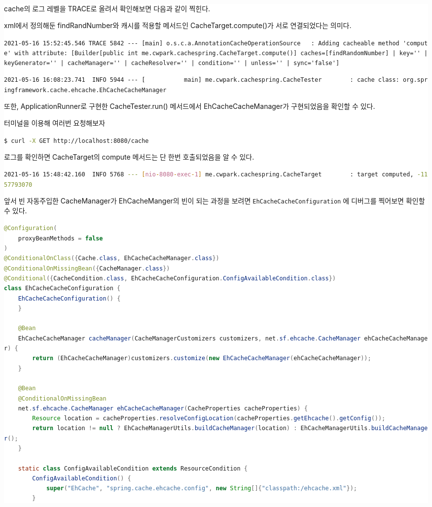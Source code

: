 

cache의 로그 레벨을 TRACE로 올려서 확인해보면 다음과 같이 찍힌다.

xml에서 정의해둔 findRandNumber와 캐시를 적용할 메서드인 CacheTarget.compute()가 서로 연결되었다는 의미다.

```
2021-05-16 15:52:45.546 TRACE 5842 --- [main] o.s.c.a.AnnotationCacheOperationSource   : Adding cacheable method 'compute' with attribute: [Builder[public int me.cwpark.cachespring.CacheTarget.compute()] caches=[findRandomNumber] | key='' | keyGenerator='' | cacheManager='' | cacheResolver='' | condition='' | unless='' | sync='false']
```

```
2021-05-16 16:08:23.741  INFO 5944 --- [           main] me.cwpark.cachespring.CacheTester        : cache class: org.springframework.cache.ehcache.EhCacheCacheManager
```

또한, ApplicationRunner로 구현한 CacheTester.run() 메서드에서 EhCacheCacheManager가 구현되었음을 확인할 수 있다.



터미널을 이용해 여러번 요청해보자

```bash
$ curl -X GET http://localhost:8080/cache
```

로그를 확인하면 CacheTarget의 compute 메서드는 단 한번 호출되었음을 알 수 있다.

```bash
2021-05-16 15:48:42.160  INFO 5768 --- [nio-8080-exec-1] me.cwpark.cachespring.CacheTarget        : target computed, -1157793070
```



앞서 빈 자동주입한 CacheManager가 EhCacheManger의 빈이 되는 과정을 보려면 `EhCacheCacheConfiguration` 에 디버그를 찍어보면 확인할 수 있다.

```java
@Configuration(
    proxyBeanMethods = false
)
@ConditionalOnClass({Cache.class, EhCacheCacheManager.class})
@ConditionalOnMissingBean({CacheManager.class})
@Conditional({CacheCondition.class, EhCacheCacheConfiguration.ConfigAvailableCondition.class})
class EhCacheCacheConfiguration {
    EhCacheCacheConfiguration() {
    }

    @Bean
    EhCacheCacheManager cacheManager(CacheManagerCustomizers customizers, net.sf.ehcache.CacheManager ehCacheCacheManager) {
        return (EhCacheCacheManager)customizers.customize(new EhCacheCacheManager(ehCacheCacheManager));
    }

    @Bean
    @ConditionalOnMissingBean
    net.sf.ehcache.CacheManager ehCacheCacheManager(CacheProperties cacheProperties) {
        Resource location = cacheProperties.resolveConfigLocation(cacheProperties.getEhcache().getConfig());
        return location != null ? EhCacheManagerUtils.buildCacheManager(location) : EhCacheManagerUtils.buildCacheManager();
    }

    static class ConfigAvailableCondition extends ResourceCondition {
        ConfigAvailableCondition() {
            super("EhCache", "spring.cache.ehcache.config", new String[]{"classpath:/ehcache.xml"});
        }
```